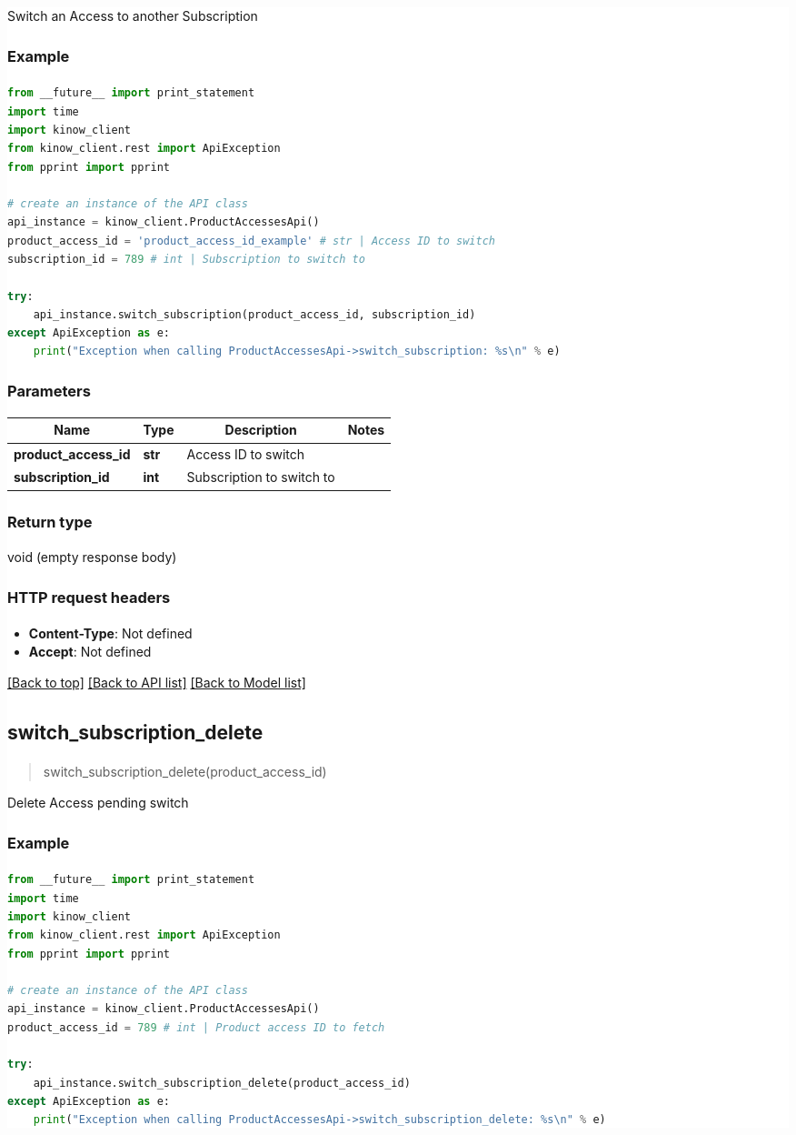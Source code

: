 

Switch an Access to another Subscription

### Example 
```python
from __future__ import print_statement
import time
import kinow_client
from kinow_client.rest import ApiException
from pprint import pprint

# create an instance of the API class
api_instance = kinow_client.ProductAccessesApi()
product_access_id = 'product_access_id_example' # str | Access ID to switch
subscription_id = 789 # int | Subscription to switch to

try: 
    api_instance.switch_subscription(product_access_id, subscription_id)
except ApiException as e:
    print("Exception when calling ProductAccessesApi->switch_subscription: %s\n" % e)
```

### Parameters

Name | Type | Description  | Notes
------------- | ------------- | ------------- | -------------
 **product_access_id** | **str**| Access ID to switch | 
 **subscription_id** | **int**| Subscription to switch to | 

### Return type

void (empty response body)

### HTTP request headers

 - **Content-Type**: Not defined
 - **Accept**: Not defined

[[Back to top]](#) [[Back to API list]](#documentation-for-api-endpoints) [[Back to Model list]](#documentation-for-models)

## **switch_subscription_delete**
> switch_subscription_delete(product_access_id)



Delete Access pending switch

### Example 
```python
from __future__ import print_statement
import time
import kinow_client
from kinow_client.rest import ApiException
from pprint import pprint

# create an instance of the API class
api_instance = kinow_client.ProductAccessesApi()
product_access_id = 789 # int | Product access ID to fetch

try: 
    api_instance.switch_subscription_delete(product_access_id)
except ApiException as e:
    print("Exception when calling ProductAccessesApi->switch_subscription_delete: %s\n" % e)
```
